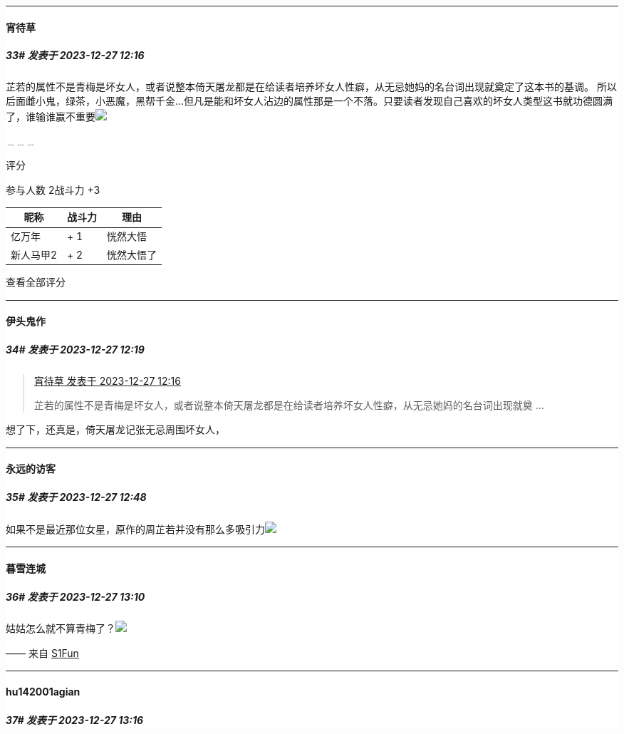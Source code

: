 *****

####  宵待草  
##### 33#       发表于 2023-12-27 12:16

芷若的属性不是青梅是坏女人，或者说整本倚天屠龙都是在给读者培养坏女人性癖，从无忌她妈的名台词出现就奠定了这本书的基调。
所以后面雌小鬼，绿茶，小恶魔，黑帮千金...但凡是能和坏女人沾边的属性那是一个不落。只要读者发现自己喜欢的坏女人类型这书就功德圆满了，谁输谁赢不重要<img src="https://static.saraba1st.com/image/smiley/face2017/067.png" referrerpolicy="no-referrer">

﹍﹍﹍

评分

 参与人数 2战斗力 +3

|昵称|战斗力|理由|
|----|---|---|
| 亿万年| + 1|恍然大悟|
| 新人马甲2| + 2|恍然大悟了|

查看全部评分

*****

####  伊头鬼作  
##### 34#       发表于 2023-12-27 12:19

<blockquote><a href="httphttps://bbs.saraba1st.com/2b/forum.php?mod=redirect&amp;goto=findpost&amp;pid=63454452&amp;ptid=2165525" target="_blank">宵待草 发表于 2023-12-27 12:16</a>

芷若的属性不是青梅是坏女人，或者说整本倚天屠龙都是在给读者培养坏女人性癖，从无忌她妈的名台词出现就奠 ...</blockquote>
想了下，还真是，倚天屠龙记张无忌周围坏女人，

*****

####  永远的访客  
##### 35#       发表于 2023-12-27 12:48

如果不是最近那位女星，原作的周芷若并没有那么多吸引力<img src="https://static.saraba1st.com/image/smiley/face2017/066.png" referrerpolicy="no-referrer">

*****

####  暮雪连城  
##### 36#       发表于 2023-12-27 13:10

姑姑怎么就不算青梅了？<img src="https://static.saraba1st.com/image/smiley/face2017/050.png" referrerpolicy="no-referrer">

—— 来自 [S1Fun](https://s1fun.koalcat.com)

*****

####  hu142001agian  
##### 37#       发表于 2023-12-27 13:16
